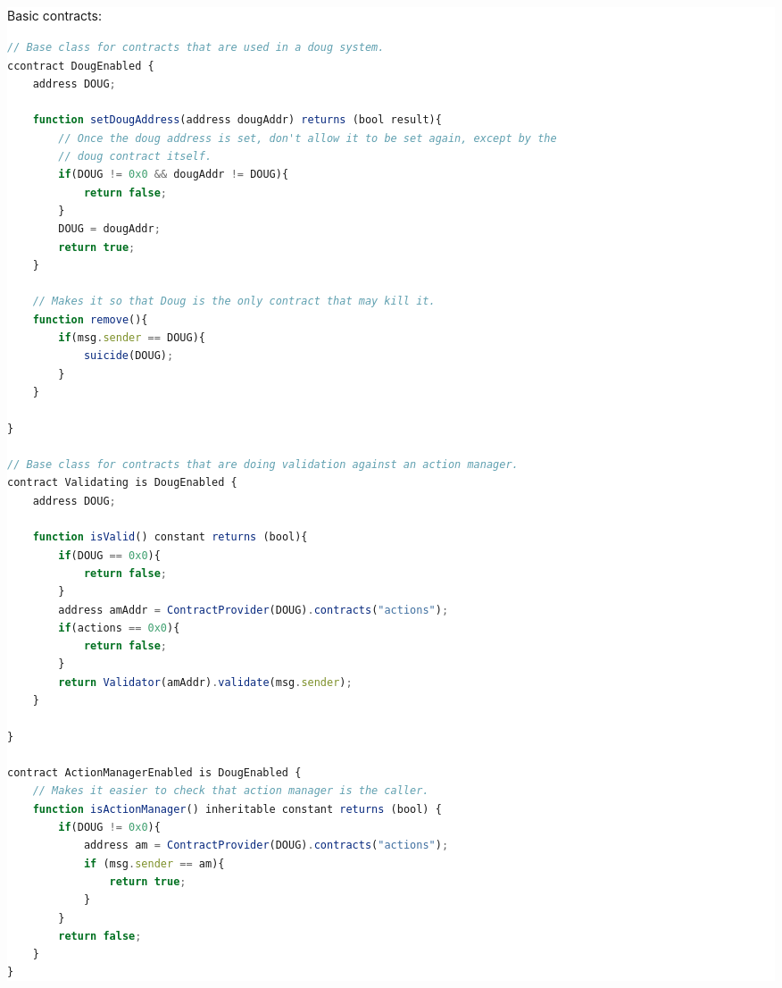 
Basic contracts:

``` javascript
// Base class for contracts that are used in a doug system.
ccontract DougEnabled {
    address DOUG;

    function setDougAddress(address dougAddr) returns (bool result){
        // Once the doug address is set, don't allow it to be set again, except by the
        // doug contract itself.
        if(DOUG != 0x0 && dougAddr != DOUG){
            return false;
        }
        DOUG = dougAddr;
        return true;    
    }

    // Makes it so that Doug is the only contract that may kill it.
    function remove(){
        if(msg.sender == DOUG){
            suicide(DOUG);
        }
    }

}

// Base class for contracts that are doing validation against an action manager.
contract Validating is DougEnabled {
    address DOUG;

    function isValid() constant returns (bool){
        if(DOUG == 0x0){
            return false;
        }
        address amAddr = ContractProvider(DOUG).contracts("actions");
        if(actions == 0x0){
            return false;
        }
        return Validator(amAddr).validate(msg.sender);
    }

}

contract ActionManagerEnabled is DougEnabled {
    // Makes it easier to check that action manager is the caller.
    function isActionManager() inheritable constant returns (bool) {
        if(DOUG != 0x0){
            address am = ContractProvider(DOUG).contracts("actions");
            if (msg.sender == am){
                return true;        
            }
        }
        return false;
    }
}
```
